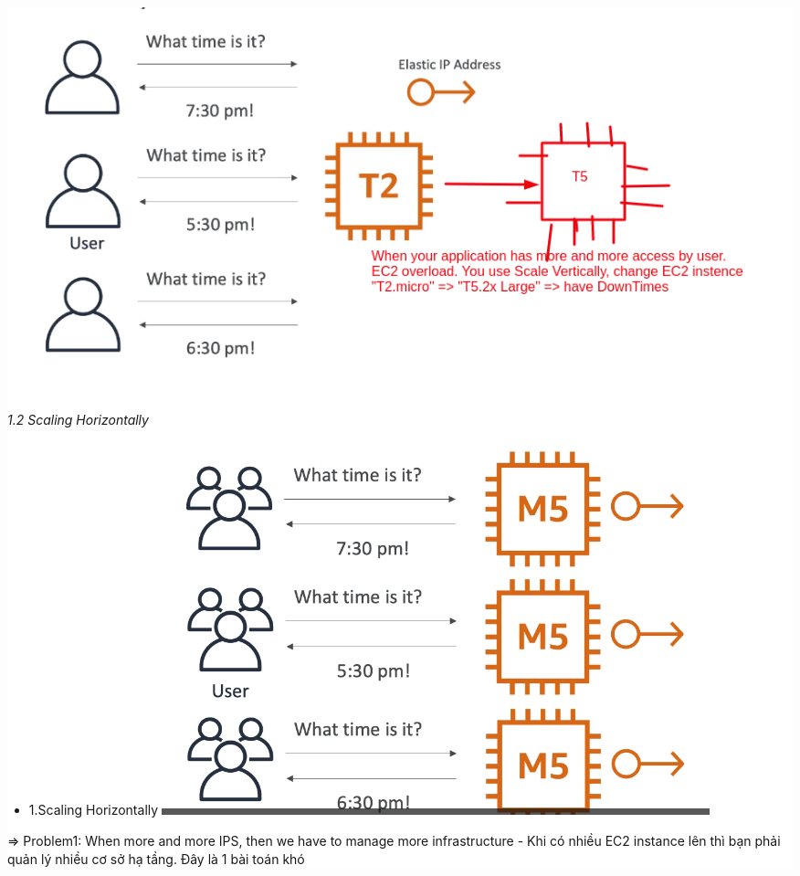 ![img_1.png](../files/images/img_47.png)

_1.2 Scaling Horizontally_

- 1.Scaling Horizontally
![img_2.png](../files/images/img_48.png)
 
=> Problem1: When more and more IPS, then we have to manage more infrastructure - Khi có nhiều EC2 instance lên thì bạn phải quản lý nhiều cơ sở hạ tầng. Đây là 1 bài toán khó
